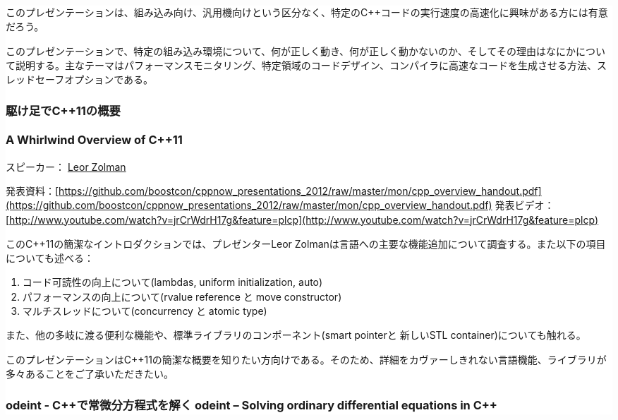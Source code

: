 <p>
	このプレゼンテーションは、組み込み向け、汎用機向けという区分なく、特定のC++コードの実行速度の高速化に興味がある方には有意だろう。
  </p>
  
<p>
	このプレゼンテーションで、特定の組み込み環境について、何が正しく動き、何が正しく動かないのか、そしてその理由はなにかについて説明する。主なテーマはパフォーマンスモニタリング、特定領域のコードデザイン、コンパイラに高速なコードを生成させる方法、スレッドセーフオプションである。
  </p>


<h3>
  駆け足でC++11の概要
  
A Whirlwind Overview of C++11
  
</h3></a>

  スピーカー：
  <a rel='nofollow' href='http://cppnow.org/participant/leor-zolman/'>
	Leor Zolman
  </a>

発表資料：[https://github.com/boostcon/cppnow_presentations_2012/raw/master/mon/cpp_overview_handout.pdf](https://github.com/boostcon/cppnow_presentations_2012/raw/master/mon/cpp_overview_handout.pdf)
発表ビデオ：[http://www.youtube.com/watch?v=jrCrWdrH17g&feature=plcp](http://www.youtube.com/watch?v=jrCrWdrH17g&feature=plcp)

  
<p>
	このC++11の簡潔なイントロダクションでは、プレゼンターLeor Zolmanは言語への主要な機能追加について調査する。また以下の項目についても述べる：
  </p>
  
<p>
	</p>
<ol>
	  <li>
		コード可読性の向上について(lambdas, uniform initialization, auto)
	  </li>
	  <li>
		パフォーマンスの向上について(rvalue reference と move constructor)
	  </li>
	  <li>
		マルチスレッドについて(concurrency と atomic type)
	  </li>
	</ol>
  
  
<p>
	また、他の多岐に渡る便利な機能や、標準ライブラリのコンポーネント(smart pointerと 新しいSTL container)についても触れる。
  </p>
  
<p>
	このプレゼンテーションはC++11の簡潔な概要を知りたい方向けである。そのため、詳細をカヴァーしきれない言語機能、ライブラリが多々あることをご了承いただきたい。
  </p>


<h3>
  odeint - C++で常微分方程式を解く
odeint – Solving ordinary differential equations in C++
  